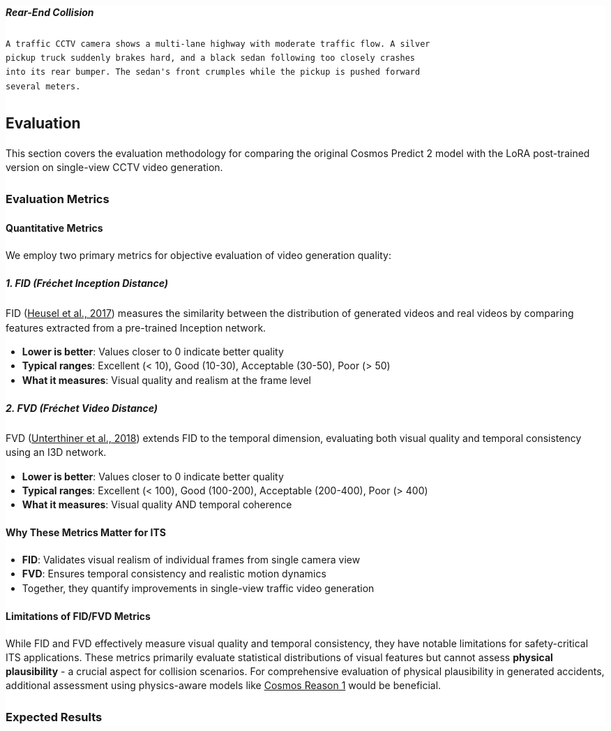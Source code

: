 ##### Rear-End Collision

```
A traffic CCTV camera shows a multi-lane highway with moderate traffic flow. A silver
pickup truck suddenly brakes hard, and a black sedan following too closely crashes
into its rear bumper. The sedan's front crumples while the pickup is pushed forward
several meters.
```

## Evaluation

This section covers the evaluation methodology for comparing the original Cosmos Predict 2 model with the LoRA post-trained version on single-view CCTV video generation.

### Evaluation Metrics

#### Quantitative Metrics

We employ two primary metrics for objective evaluation of video generation quality:

##### 1. FID (Fréchet Inception Distance)

FID ([Heusel et al., 2017](https://arxiv.org/abs/1706.08500)) measures the similarity between the distribution of generated videos and real videos by comparing features extracted from a pre-trained Inception network.

- **Lower is better**: Values closer to 0 indicate better quality
- **Typical ranges**: Excellent (< 10), Good (10-30), Acceptable (30-50), Poor (> 50)
- **What it measures**: Visual quality and realism at the frame level

##### 2. FVD (Fréchet Video Distance)

FVD ([Unterthiner et al., 2018](https://arxiv.org/abs/1812.01717)) extends FID to the temporal dimension, evaluating both visual quality and temporal consistency using an I3D network.

- **Lower is better**: Values closer to 0 indicate better quality
- **Typical ranges**: Excellent (< 100), Good (100-200), Acceptable (200-400), Poor (> 400)
- **What it measures**: Visual quality AND temporal coherence

#### Why These Metrics Matter for ITS

- **FID**: Validates visual realism of individual frames from single camera view
- **FVD**: Ensures temporal consistency and realistic motion dynamics
- Together, they quantify improvements in single-view traffic video generation

#### Limitations of FID/FVD Metrics

While FID and FVD effectively measure visual quality and temporal consistency, they have notable limitations for safety-critical ITS applications. These metrics primarily evaluate statistical distributions of visual features but cannot assess **physical plausibility** - a crucial aspect for collision scenarios. For comprehensive evaluation of physical plausibility in generated accidents, additional assessment using physics-aware models like [Cosmos Reason 1](https://github.com/nvidia-cosmos/cosmos-reason1) would be beneficial.

### Expected Results

